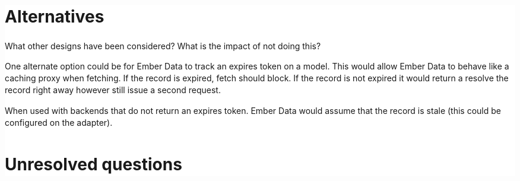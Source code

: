 


# Alternatives

What other designs have been considered? What is the impact of not doing this?

One alternate option could be for Ember Data to track an expires token on a model. This would allow Ember
Data to behave like a caching proxy when fetching. If the record is expired, fetch should block.
If the record is not expired it would return a resolve the record right away however still issue a
second request.

When used with backends that do not return an expires token. Ember Data would assume that the
record is stale (this could be configured on the adapter).


# Unresolved questions




